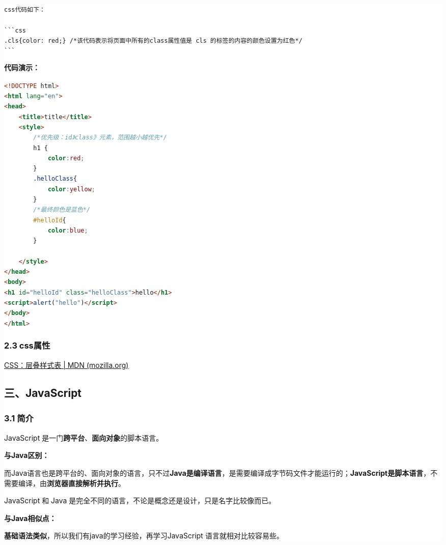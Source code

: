     css代码如下：
    
    ```css
    .cls{color: red;} /*该代码表示将页面中所有的class属性值是 cls 的标签的内容的颜色设置为红色*/
    ```
    

**代码演示：**

```html
<!DOCTYPE html>
<html lang="en">
<head>
    <title>title</title>
    <style>
        /*优先级：id》class》元素，范围越小越优先*/
        h1 {
            color:red;
        }
        .helloClass{
            color:yellow;
        }
        /*最终颜色是蓝色*/
        #helloId{
            color:blue;
        }
 
    </style>
</head>
<body>
<h1 id="helloId" class="helloClass">hello</h1>
<script>alert("hello")</script>
</body>
</html>
```

### 2.3 css属性

[CSS：层叠样式表 | MDN (mozilla.org)](https://developer.mozilla.org/zh-CN/docs/Web/CSS)

三、JavaScript
------------

### 3.1 简介

JavaScript 是一门**跨平台**、**面向对象**的脚本语言。

**与Java区别：**

而Java语言也是跨平台的、面向对象的语言，只不过**Java是编译语言**，是需要编译成字节码文件才能运行的；**JavaScript是脚本语言**，不需要编译，由**浏览器直接解析并执行**。

JavaScript 和 Java 是完全不同的语言，不论是概念还是设计，只是名字比较像而已。  

**与Java相似点：**

**基础语法类似**，所以我们有java的学习经验，再学习JavaScript 语言就相对比较容易些。  
